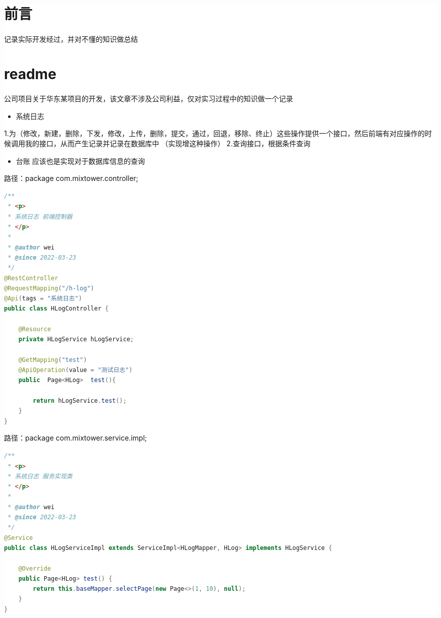 # 前言
记录实际开发经过，并对不懂的知识做总结
# readme
公司项目关于华东某项目的开发，该文章不涉及公司利益，仅对实习过程中的知识做一个记录

- 系统日志

1.为（修改，新建，删除，下发，修改，上传，删除，提交，通过，回退，移除、终止）这些操作提供一个接口，然后前端有对应操作的时候调用我的接口，从而产生记录并记录在数据库中 （实现增这种操作）
2.查询接口，根据条件查询

- 台账
应该也是实现对于数据库信息的查询

路径：package com.mixtower.controller;

```java
/**
 * <p>
 * 系统日志 前端控制器
 * </p>
 *
 * @author wei
 * @since 2022-03-23
 */
@RestController
@RequestMapping("/h-log")
@Api(tags = "系统日志")
public class HLogController {

    @Resource
    private HLogService hLogService;

    @GetMapping("test")
    @ApiOperation(value = "测试日志")
    public  Page<HLog>  test(){

        return hLogService.test();
    }
}

```

路径：package com.mixtower.service.impl;
```java
/**
 * <p>
 * 系统日志 服务实现类
 * </p>
 *
 * @author wei
 * @since 2022-03-23
 */
@Service
public class HLogServiceImpl extends ServiceImpl<HLogMapper, HLog> implements HLogService {

    @Override
    public Page<HLog> test() {
        return this.baseMapper.selectPage(new Page<>(1, 10), null);
    }
}

```
  